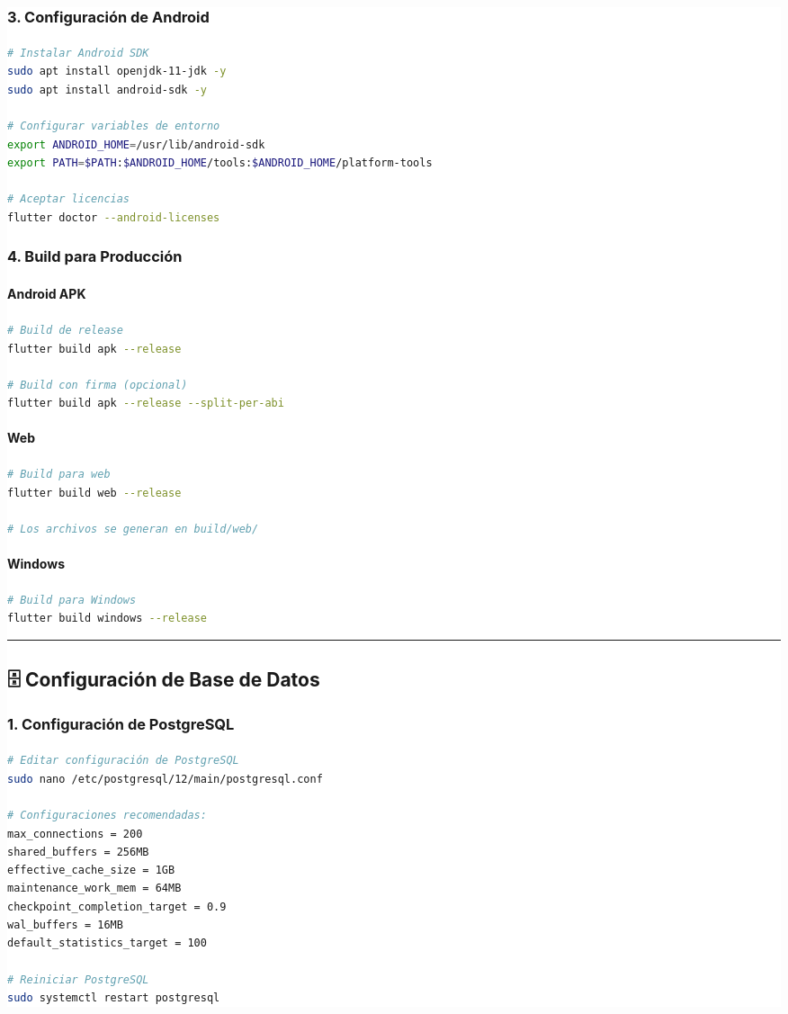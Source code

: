 ### **3. Configuración de Android**

```bash
# Instalar Android SDK
sudo apt install openjdk-11-jdk -y
sudo apt install android-sdk -y

# Configurar variables de entorno
export ANDROID_HOME=/usr/lib/android-sdk
export PATH=$PATH:$ANDROID_HOME/tools:$ANDROID_HOME/platform-tools

# Aceptar licencias
flutter doctor --android-licenses
```

### **4. Build para Producción**

#### **Android APK**
```bash
# Build de release
flutter build apk --release

# Build con firma (opcional)
flutter build apk --release --split-per-abi
```

#### **Web**
```bash
# Build para web
flutter build web --release

# Los archivos se generan en build/web/
```

#### **Windows**
```bash
# Build para Windows
flutter build windows --release
```

---

## 🗄️ Configuración de Base de Datos

### **1. Configuración de PostgreSQL**

```bash
# Editar configuración de PostgreSQL
sudo nano /etc/postgresql/12/main/postgresql.conf

# Configuraciones recomendadas:
max_connections = 200
shared_buffers = 256MB
effective_cache_size = 1GB
maintenance_work_mem = 64MB
checkpoint_completion_target = 0.9
wal_buffers = 16MB
default_statistics_target = 100

# Reiniciar PostgreSQL
sudo systemctl restart postgresql
```

